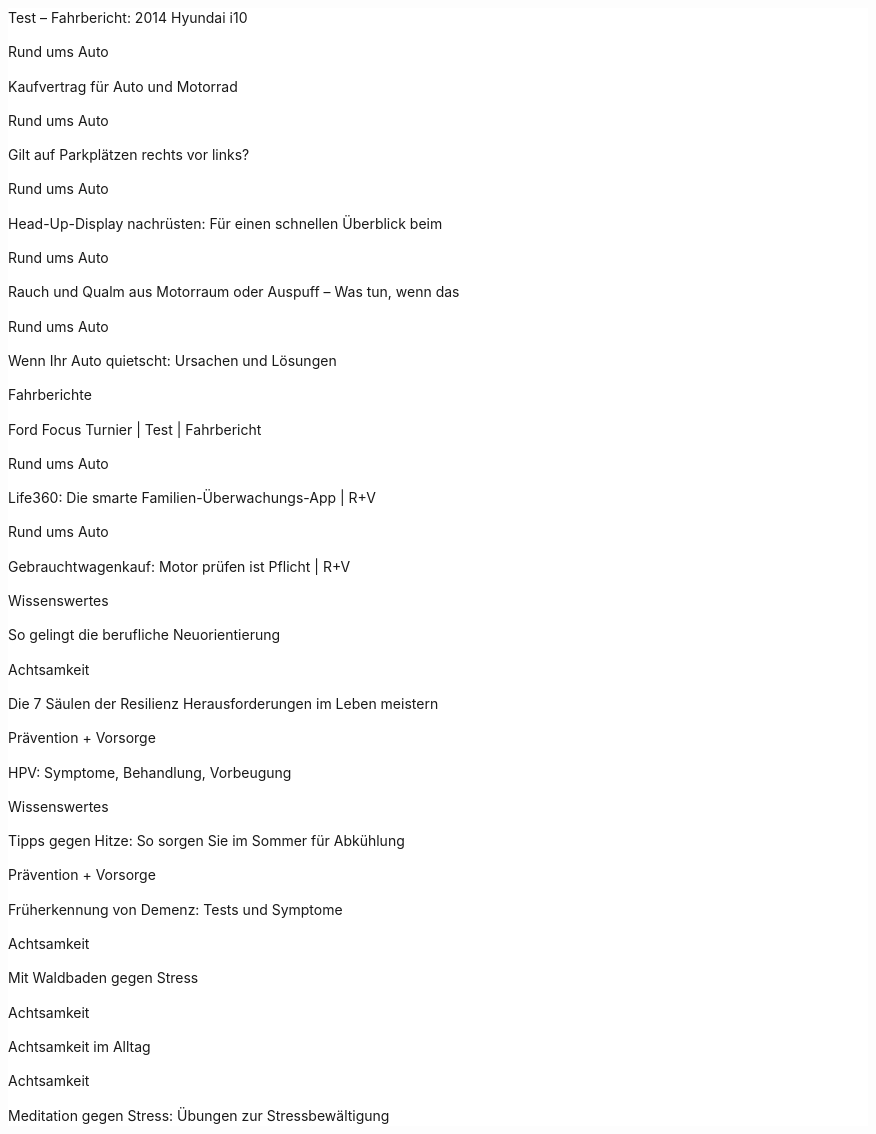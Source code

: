 Test – Fahrbericht: 2014 Hyundai i10

Rund ums Auto

Kaufvertrag für Auto und Motorrad

Rund ums Auto

Gilt auf Parkplätzen rechts vor links?

Rund ums Auto

Head-Up-Display nachrüsten: Für einen schnellen Überblick beim

Rund ums Auto

Rauch und Qualm aus Motorraum oder Auspuff – Was tun, wenn das

Rund ums Auto

Wenn Ihr Auto quietscht: Ursachen und Lösungen

Fahrberichte

Ford Focus Turnier | Test | Fahrbericht

Rund ums Auto

Life360: Die smarte Familien-Überwachungs-App | R+V

Rund ums Auto

Gebrauchtwagenkauf: Motor prüfen ist Pflicht | R+V

Wissenswertes

So gelingt die berufliche Neuorientierung

Achtsamkeit

Die 7 Säulen der Resilienz Herausforderungen im Leben meistern

Prävention + Vorsorge

HPV: Symptome, Behandlung, Vorbeugung

Wissenswertes

Tipps gegen Hitze: So sorgen Sie im Sommer für Abkühlung

Prävention + Vorsorge

Früherkennung von Demenz: Tests und Symptome

Achtsamkeit

Mit Waldbaden gegen Stress

Achtsamkeit

Achtsamkeit im Alltag

Achtsamkeit

Meditation gegen Stress: Übungen zur Stressbewältigung
